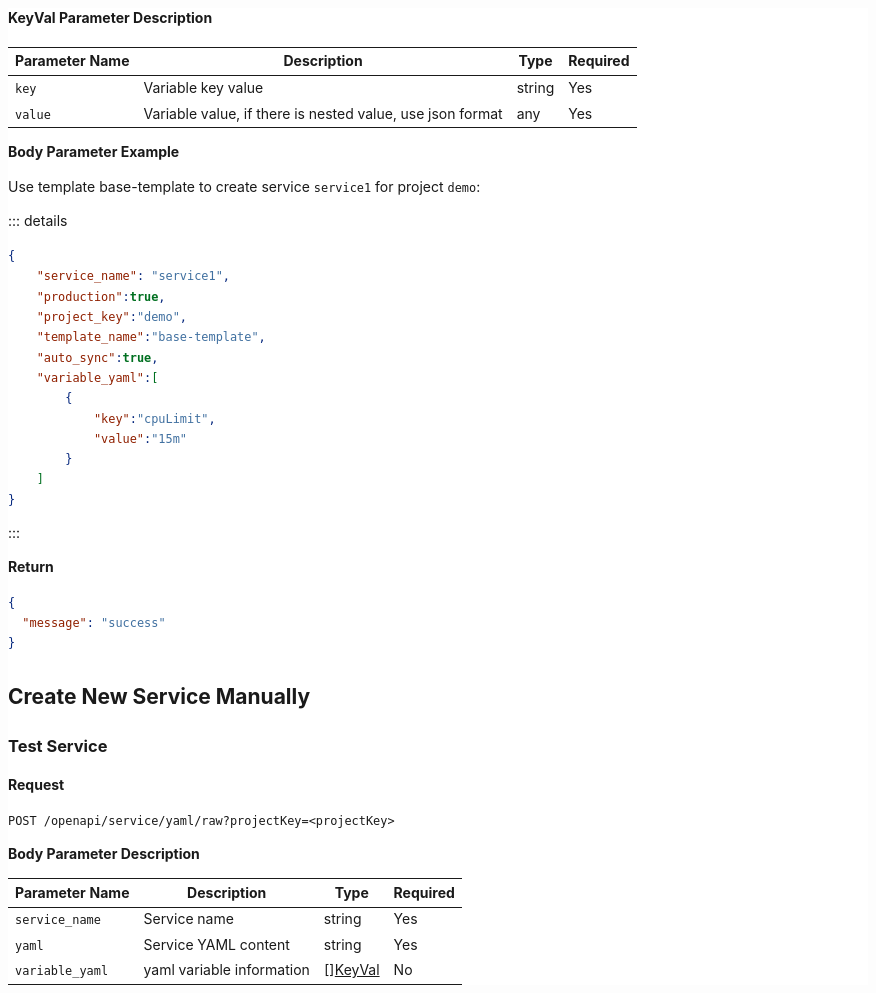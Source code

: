 <h4 id="KeyVal-6">KeyVal Parameter Description</h4>

| Parameter Name | Description                                 | Type   | Required |
| -------------- | ------------------------------------------- | ------ | -------- |
| `key`          | Variable key value                           | string | Yes      |
| `value`        | Variable value, if there is nested value, use json format | any    | Yes      |

**Body Parameter Example**

Use template base-template to create service `service1` for project `demo`:

::: details

```json
{
    "service_name": "service1",
    "production":true,
    "project_key":"demo",
    "template_name":"base-template",
    "auto_sync":true,
    "variable_yaml":[
        {
            "key":"cpuLimit",
            "value":"15m"
        }
    ]
}
```

:::

**Return**

```json
{
  "message": "success"
}
```

## Create New Service Manually

### Test Service

**Request**

```
POST /openapi/service/yaml/raw?projectKey=<projectKey>
```

**Body Parameter Description**

| Parameter Name  | Description             | Type                  | Required |
| --------------- | ----------------------- | --------------------- | -------- |
| `service_name`  | Service name            | string                | Yes      |
| `yaml`          | Service YAML content    | string                | Yes      |
| `variable_yaml` | yaml variable information | [][KeyVal](#KeyVal-7) | No       |
